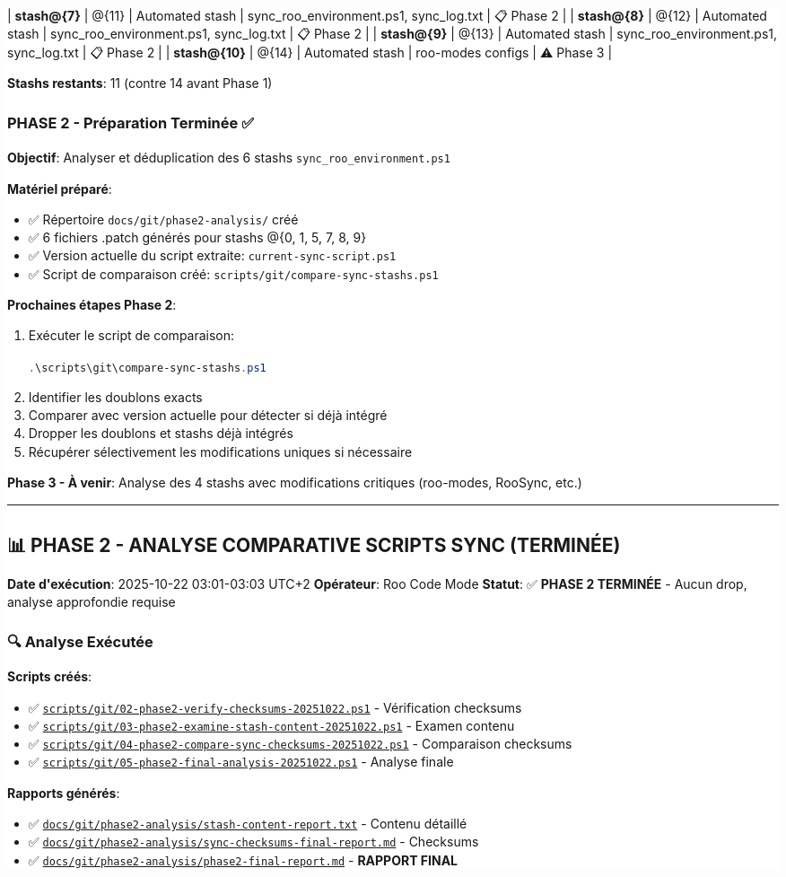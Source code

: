 | **stash@{7}** | @{11} | Automated stash | sync_roo_environment.ps1, sync_log.txt | 📋 Phase 2 |
| **stash@{8}** | @{12} | Automated stash | sync_roo_environment.ps1, sync_log.txt | 📋 Phase 2 |
| **stash@{9}** | @{13} | Automated stash | sync_roo_environment.ps1, sync_log.txt | 📋 Phase 2 |
| **stash@{10}** | @{14} | Automated stash | roo-modes configs | ⚠️ Phase 3 |

**Stashs restants**: 11 (contre 14 avant Phase 1)

### PHASE 2 - Préparation Terminée ✅

**Objectif**: Analyser et déduplication des 6 stashs `sync_roo_environment.ps1`

**Matériel préparé**:
- ✅ Répertoire `docs/git/phase2-analysis/` créé
- ✅ 6 fichiers .patch générés pour stashs @{0, 1, 5, 7, 8, 9}
- ✅ Version actuelle du script extraite: `current-sync-script.ps1`
- ✅ Script de comparaison créé: `scripts/git/compare-sync-stashs.ps1`

**Prochaines étapes Phase 2**:
1. Exécuter le script de comparaison:
   ```powershell
   .\scripts\git\compare-sync-stashs.ps1
   ```
2. Identifier les doublons exacts
3. Comparer avec version actuelle pour détecter si déjà intégré
4. Dropper les doublons et stashs déjà intégrés
5. Récupérer sélectivement les modifications uniques si nécessaire

**Phase 3 - À venir**: Analyse des 4 stashs avec modifications critiques (roo-modes, RooSync, etc.)

---

## 📊 PHASE 2 - ANALYSE COMPARATIVE SCRIPTS SYNC (TERMINÉE)

**Date d'exécution**: 2025-10-22 03:01-03:03 UTC+2
**Opérateur**: Roo Code Mode
**Statut**: ✅ **PHASE 2 TERMINÉE** - Aucun drop, analyse approfondie requise

### 🔍 Analyse Exécutée

**Scripts créés**:
- ✅ [`scripts/git/02-phase2-verify-checksums-20251022.ps1`](../../scripts/git/02-phase2-verify-checksums-20251022.ps1) - Vérification checksums
- ✅ [`scripts/git/03-phase2-examine-stash-content-20251022.ps1`](../../scripts/git/03-phase2-examine-stash-content-20251022.ps1) - Examen contenu
- ✅ [`scripts/git/04-phase2-compare-sync-checksums-20251022.ps1`](../../scripts/git/04-phase2-compare-sync-checksums-20251022.ps1) - Comparaison checksums
- ✅ [`scripts/git/05-phase2-final-analysis-20251022.ps1`](../../scripts/git/05-phase2-final-analysis-20251022.ps1) - Analyse finale

**Rapports générés**:
- ✅ [`docs/git/phase2-analysis/stash-content-report.txt`](phase2-analysis/stash-content-report.txt) - Contenu détaillé
- ✅ [`docs/git/phase2-analysis/sync-checksums-final-report.md`](phase2-analysis/sync-checksums-final-report.md) - Checksums
- ✅ [`docs/git/phase2-analysis/phase2-final-report.md`](phase2-analysis/phase2-final-report.md) - **RAPPORT FINAL**
